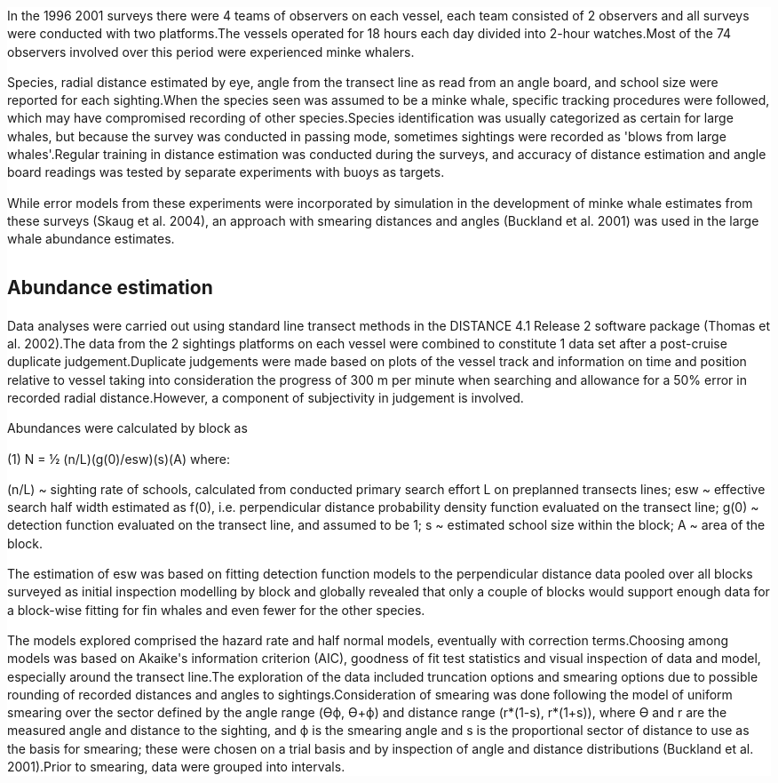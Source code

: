 In the 1996 2001 surveys there were 4 teams of observers on each vessel, each team consisted of 2 observers and all surveys were conducted with two platforms.The vessels operated for 18 hours each day divided into 2-hour watches.Most of the 74 observers involved over this period were experienced minke whalers.

Species, radial distance estimated by eye, angle from the transect line as read from an angle board, and school size were reported for each sighting.When the species seen was assumed to be a minke whale, specific tracking procedures were followed, which may have compromised recording of other species.Species identification was usually categorized as certain for large whales, but because the survey was conducted in passing mode, sometimes sightings were recorded as 'blows from large whales'.Regular training in distance estimation was conducted during the surveys, and accuracy of distance estimation and angle board readings was tested by separate experiments with buoys as targets.

While error models from these experiments were incorporated by simulation in the development of minke whale estimates from these surveys (Skaug et al. 2004), an approach with smearing distances and angles (Buckland et al. 2001) was used in the large whale abundance estimates.


## Abundance estimation

Data analyses were carried out using standard line transect methods in the DISTANCE 4.1 Release 2 software package (Thomas et al. 2002).The data from the 2 sightings platforms on each vessel were combined to constitute 1 data set after a post-cruise duplicate judgement.Duplicate judgements were made based on plots of the vessel track and information on time and position relative to vessel taking into consideration the progress of 300 m per minute when searching and allowance for a 50% error in recorded radial distance.However, a component of subjectivity in judgement is involved.

Abundances were calculated by block as

(1)
N = ½ (n/L)(g(0)/esw)(s)(A)
where:

(n/L) ~ sighting rate of schools, calculated from conducted primary search effort L on preplanned transects lines; esw ~ effective search half width estimated as f(0), i.e. perpendicular distance probability density function evaluated on the transect line; g(0) ~ detection function evaluated on the transect line, and assumed to be 1; s ~ estimated school size within the block; A ~ area of the block.

The estimation of esw was based on fitting detection function models to the perpendicular distance data pooled over all blocks surveyed as initial inspection modelling by block and globally revealed that only a couple of blocks would support enough data for a block-wise fitting for fin whales and even fewer for the other species.

The models explored comprised the hazard rate and half normal models, eventually with correction terms.Choosing among models was based on Akaike's information criterion (AIC), goodness of fit test statistics and visual inspection of data and model, especially around the transect line.The exploration of the data included truncation options and smearing options due to possible rounding of recorded distances and angles to sightings.Consideration of smearing was done following the model of uniform smearing over the sector defined by the angle range (Өф, Ө+ф) and distance range (r*(1-s), r*(1+s)), where Ө and r are the measured angle and distance to the sighting, and ф is the smearing angle and s is the proportional sector of distance to use as the basis for smearing; these were chosen on a trial basis and by inspection of angle and distance distributions (Buckland et al. 2001).Prior to smearing, data were grouped into intervals.
